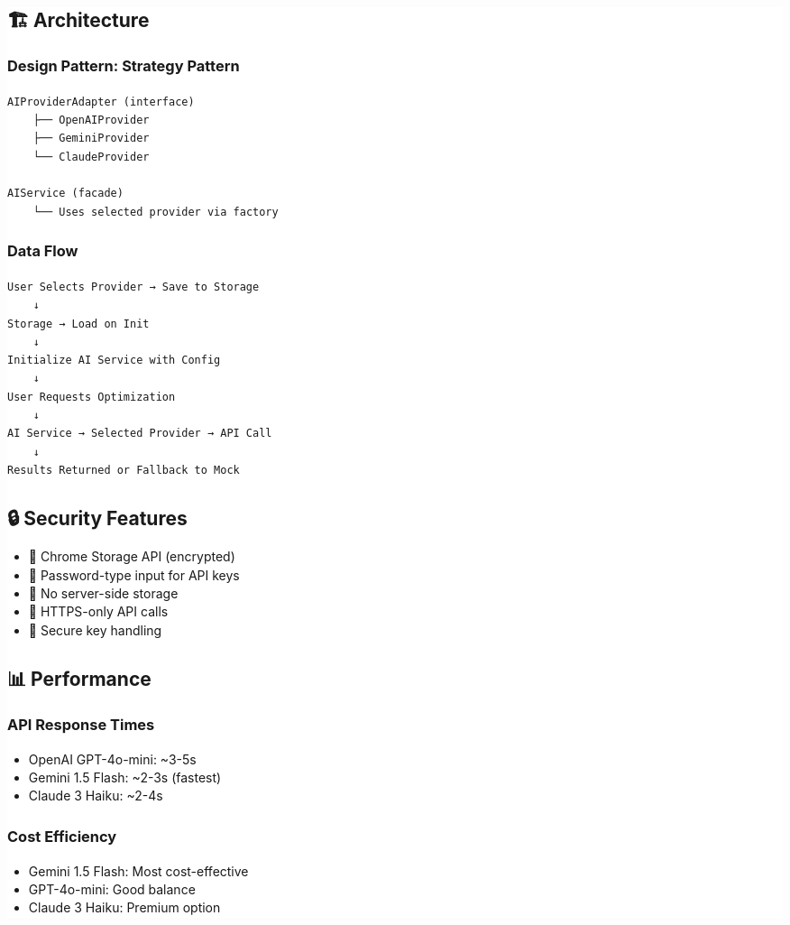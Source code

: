 ## 🏗️ Architecture

### Design Pattern: Strategy Pattern

```
AIProviderAdapter (interface)
    ├── OpenAIProvider
    ├── GeminiProvider
    └── ClaudeProvider

AIService (facade)
    └── Uses selected provider via factory
```

### Data Flow

```
User Selects Provider → Save to Storage
    ↓
Storage → Load on Init
    ↓
Initialize AI Service with Config
    ↓
User Requests Optimization
    ↓
AI Service → Selected Provider → API Call
    ↓
Results Returned or Fallback to Mock
```

## 🔒 Security Features

- 🔐 Chrome Storage API (encrypted)
- 🔐 Password-type input for API keys
- 🔐 No server-side storage
- 🔐 HTTPS-only API calls
- 🔐 Secure key handling

## 📊 Performance

### API Response Times
- OpenAI GPT-4o-mini: ~3-5s
- Gemini 1.5 Flash: ~2-3s (fastest)
- Claude 3 Haiku: ~2-4s

### Cost Efficiency
- Gemini 1.5 Flash: Most cost-effective
- GPT-4o-mini: Good balance
- Claude 3 Haiku: Premium option
